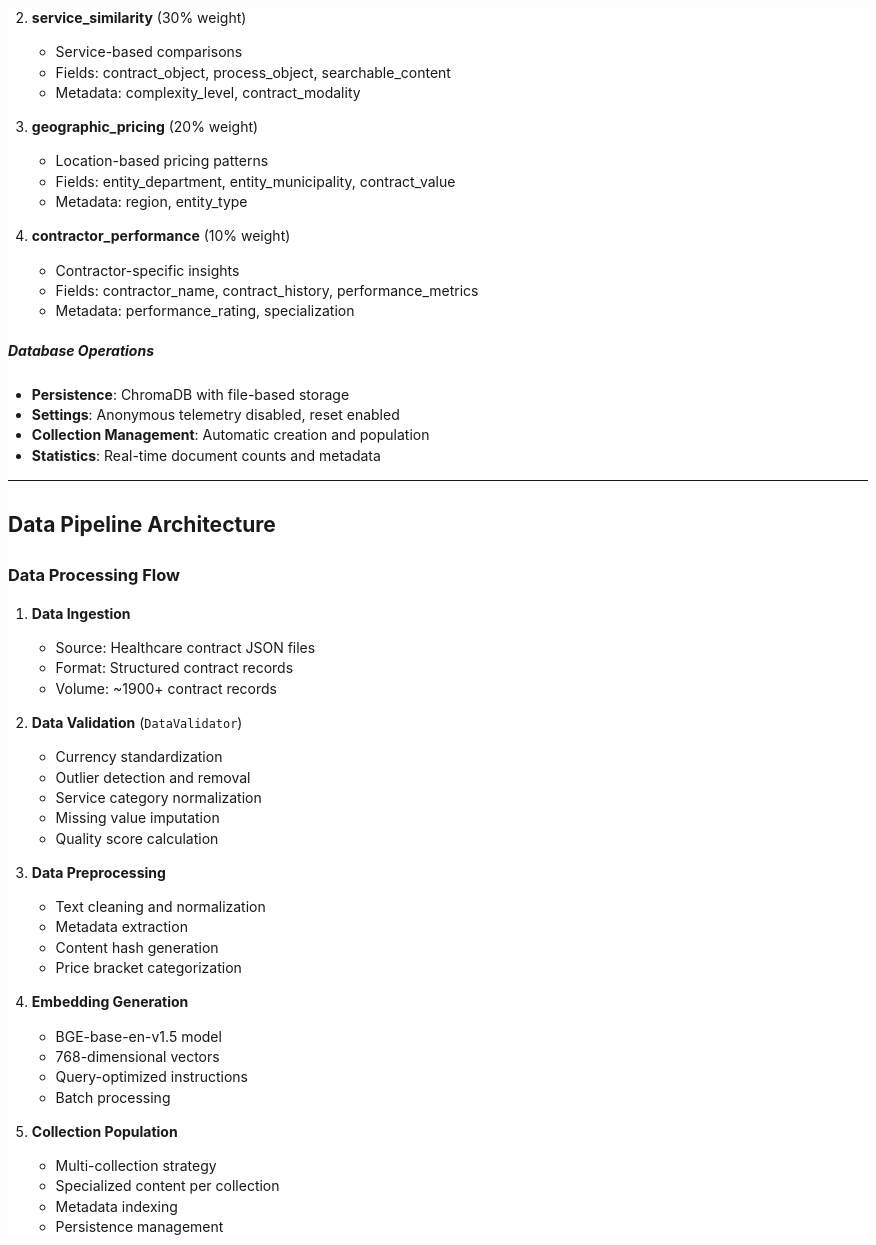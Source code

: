 2. **service_similarity** (30% weight)
   - Service-based comparisons
   - Fields: contract_object, process_object, searchable_content
   - Metadata: complexity_level, contract_modality

3. **geographic_pricing** (20% weight)
   - Location-based pricing patterns
   - Fields: entity_department, entity_municipality, contract_value
   - Metadata: region, entity_type

4. **contractor_performance** (10% weight)
   - Contractor-specific insights
   - Fields: contractor_name, contract_history, performance_metrics
   - Metadata: performance_rating, specialization

##### Database Operations
- **Persistence**: ChromaDB with file-based storage
- **Settings**: Anonymous telemetry disabled, reset enabled
- **Collection Management**: Automatic creation and population
- **Statistics**: Real-time document counts and metadata

---


## Data Pipeline Architecture

### Data Processing Flow

1. **Data Ingestion**
   - Source: Healthcare contract JSON files
   - Format: Structured contract records
   - Volume: ~1900+ contract records

2. **Data Validation** (`DataValidator`)
   - Currency standardization
   - Outlier detection and removal
   - Service category normalization
   - Missing value imputation
   - Quality score calculation

3. **Data Preprocessing**
   - Text cleaning and normalization
   - Metadata extraction
   - Content hash generation
   - Price bracket categorization

4. **Embedding Generation**
   - BGE-base-en-v1.5 model
   - 768-dimensional vectors
   - Query-optimized instructions
   - Batch processing

5. **Collection Population**
   - Multi-collection strategy
   - Specialized content per collection
   - Metadata indexing
   - Persistence management
